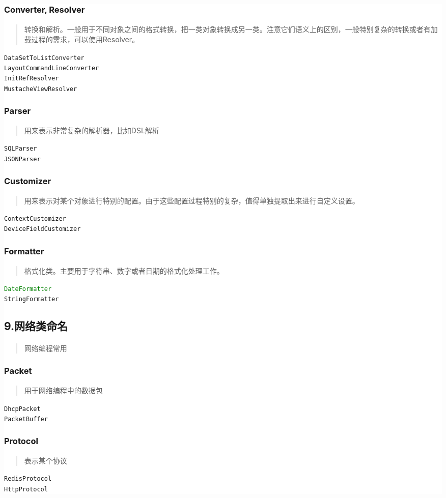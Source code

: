

###			Converter, Resolver

  >转换和解析。一般用于不同对象之间的格式转换，把一类对象转换成另一类。注意它们语义上的区别，一般特别复杂的转换或者有加载过程的需求，可以使用Resolver。
  >


```java
DataSetToListConverter
LayoutCommandLineConverter
InitRefResolver
MustacheViewResolver
```

###			Parser
> 用来表示非常复杂的解析器，比如DSL解析

```java
SQLParser
JSONParser
```

###			Customizer
> 用来表示对某个对象进行特别的配置。由于这些配置过程特别的复杂，值得单独提取出来进行自定义设置。
> 

```java
ContextCustomizer
DeviceFieldCustomizer
```

###			Formatter
> 格式化类。主要用于字符串、数字或者日期的格式化处理工作。
```java
DateFormatter
StringFormatter
```

##	9.网络类命名
> 网络编程常用
> 

###			Packet
> 用于网络编程中的数据包
> 
```java
DhcpPacket
PacketBuffer
```

###			Protocol
> 表示某个协议
> 
```java
RedisProtocol
HttpProtocol
```
